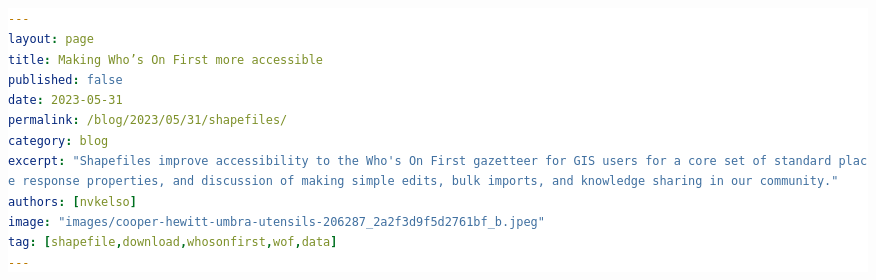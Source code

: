 ```yaml
---
layout: page
title: Making Who’s On First more accessible
published: false
date: 2023-05-31
permalink: /blog/2023/05/31/shapefiles/
category: blog
excerpt: "Shapefiles improve accessibility to the Who's On First gazetteer for GIS users for a core set of standard place response properties, and discussion of making simple edits, bulk imports, and knowledge sharing in our community."
authors: [nvkelso]
image: "images/cooper-hewitt-umbra-utensils-206287_2a2f3d9f5d2761bf_b.jpeg"
tag: [shapefile,download,whosonfirst,wof,data]
---
```

<style type="text/css">
table { margin-top: 2rem; font-size: 17px; font-family: sans-serif; font-weight: 300; }
thead { border-bottom: solid thin; }
th { padding-bottom: 1rem; padding-right: 2rem; }
td { padding: 1rem; padding-left:0px !important; padding-right: 2rem !important; vertical-align: top; }
ol { font-family: sans-serif; font-weight: 300; font-size: 17px; margin-top: 2rem !important; list-style-type: decimal !important; }
ul { font-family: sans-serif; font-weight: 300;  }
</style>
